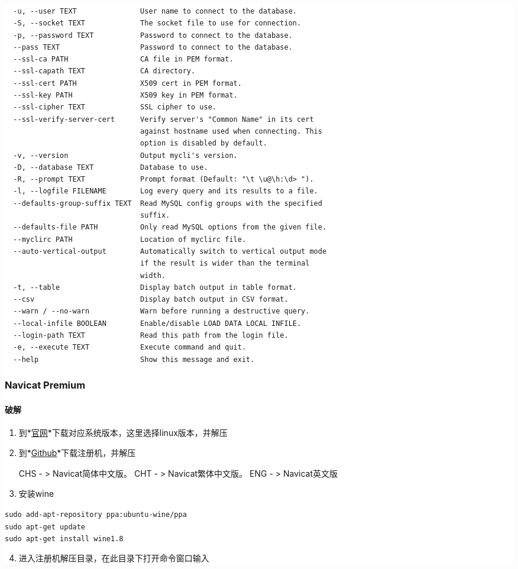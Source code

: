 ```
  -u, --user TEXT               User name to connect to the database.
  -S, --socket TEXT             The socket file to use for connection.
  -p, --password TEXT           Password to connect to the database.
  --pass TEXT                   Password to connect to the database.
  --ssl-ca PATH                 CA file in PEM format.
  --ssl-capath TEXT             CA directory.
  --ssl-cert PATH               X509 cert in PEM format.
  --ssl-key PATH                X509 key in PEM format.
  --ssl-cipher TEXT             SSL cipher to use.
  --ssl-verify-server-cert      Verify server's "Common Name" in its cert
                                against hostname used when connecting. This
                                option is disabled by default.
  -v, --version                 Output mycli's version.
  -D, --database TEXT           Database to use.
  -R, --prompt TEXT             Prompt format (Default: "\t \u@\h:\d> ").
  -l, --logfile FILENAME        Log every query and its results to a file.
  --defaults-group-suffix TEXT  Read MySQL config groups with the specified
                                suffix.
  --defaults-file PATH          Only read MySQL options from the given file.
  --myclirc PATH                Location of myclirc file.
  --auto-vertical-output        Automatically switch to vertical output mode
                                if the result is wider than the terminal
                                width.
  -t, --table                   Display batch output in table format.
  --csv                         Display batch output in CSV format.
  --warn / --no-warn            Warn before running a destructive query.
  --local-infile BOOLEAN        Enable/disable LOAD DATA LOCAL INFILE.
  --login-path TEXT             Read this path from the login file.
  -e, --execute TEXT            Execute command and quit.
  --help                        Show this message and exit.
```

### Navicat Premium

#### 破解

1. 到*[官网](https://www.navicat.com/download)*下载对应系统版本，这里选择linux版本，并解压

2. 到*[Github](https://github.com/DoubleLabyrinth/navicat-keygen/releases)*下载注册机，并解压

   CHS - > Navicat简体中文版。
   CHT - > Navicat繁体中文版。
   ENG - > Navicat英文版

3.  安装wine

   ```
   sudo add-apt-repository ppa:ubuntu-wine/ppa
   sudo apt-get update
   sudo apt-get install wine1.8
   ```

4. 进入注册机解压目录，在此目录下打开命令窗口输入
